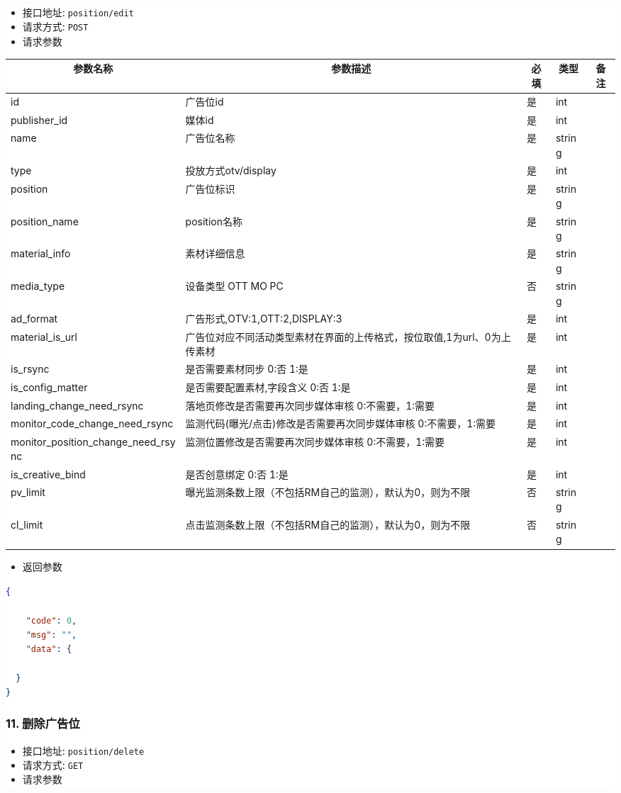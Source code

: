 - 接口地址: `position/edit`
- 请求方式: `POST`
- 请求参数

| 参数名称 | 参数描述 | 必填 | 类型 | 备注 |
| --- | --- | --- | --- | --- |
| id | 广告位id | 是 | int |  |
| publisher_id | 媒体id | 是 | int |
| name | 广告位名称 | 是 | string |  |
| type | 投放方式otv/display | 是 | int |  |
| position | 广告位标识 | 是 | string |  |
| position_name | position名称 | 是 | string |  |
| material_info | 素材详细信息 | 是 | string |  |
| media_type | 设备类型 OTT  MO  PC | 否 | string |  |
| ad_format | 广告形式,OTV:1,OTT:2,DISPLAY:3 | 是 | int |  |
| material_is_url | 广告位对应不同活动类型素材在界面的上传格式，按位取值,1为url、0为上传素材 | 是 | int |  |
| is_rsync | 是否需要素材同步 0:否 1:是 | 是 | int |  |
| is_config_matter | 是否需要配置素材,字段含义 0:否 1:是 | 是 | int |  |
| landing_change_need_rsync | 落地页修改是否需要再次同步媒体审核 0:不需要，1:需要 | 是 | int |  |
| monitor_code_change_need_rsync | 监测代码(曝光/点击)修改是否需要再次同步媒体审核 0:不需要，1:需要 | 是 | int |  |
| monitor_position_change_need_rsync | 监测位置修改是否需要再次同步媒体审核 0:不需要，1:需要 | 是 | int |  |
| is_creative_bind | 是否创意绑定 0:否 1:是 | 是 | int |  |
| pv_limit | 曝光监测条数上限（不包括RM自己的监测），默认为0，则为不限 | 否 | string |  |
| cl_limit | 点击监测条数上限（不包括RM自己的监测），默认为0，则为不限 | 否 | string |  |

- 返回参数

```json
{

    "code": 0,
    "msg": "",
    "data": {
    
  }
}
```

### 11. 删除广告位

- 接口地址: `position/delete`
- 请求方式: `GET`
- 请求参数
